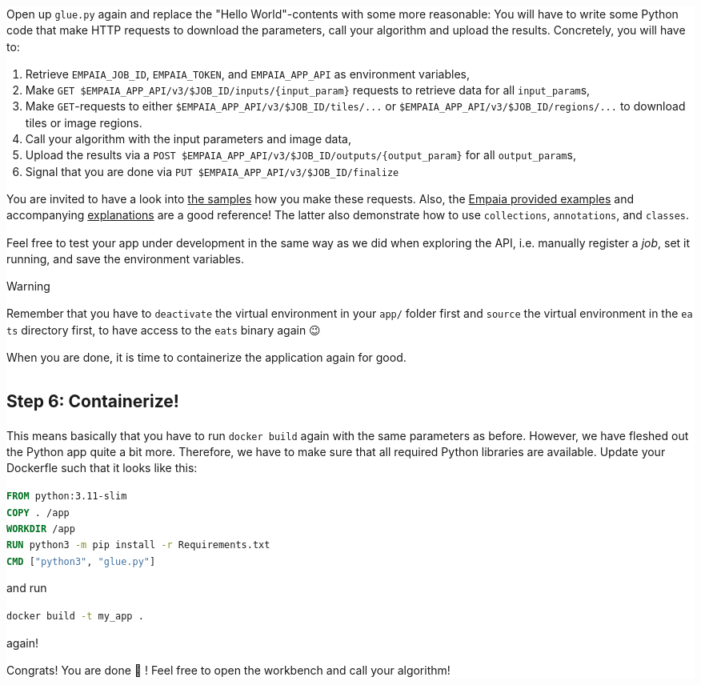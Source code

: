 Open up `glue.py` again and replace the "Hello World"-contents with some more reasonable:
You will have to write some Python code that make HTTP requests to download the parameters, call your algorithm and upload the results.
Concretely, you will have to:

1. Retrieve `EMPAIA_JOB_ID`, `EMPAIA_TOKEN`, and `EMPAIA_APP_API` as environment variables,
1. Make `GET $EMPAIA_APP_API/v3/$JOB_ID/inputs/{input_param}` requests to retrieve data for all `input_param`s,
1. Make `GET`-requests to either `$EMPAIA_APP_API/v3/$JOB_ID/tiles/...` or `$EMPAIA_APP_API/v3/$JOB_ID/regions/...` to download tiles or image regions.
1. Call your algorithm with the input parameters and image data, 
1. Upload the results via a `POST $EMPAIA_APP_API/v3/$JOB_ID/outputs/{output_param}` for all `output_param`s,
1. Signal that you are done via `PUT $EMPAIA_APP_API/v3/$JOB_ID/finalize`

You are invited to have a look into [the samples](./samples/simple/glue.py) how you make these requests.
Also, the [Empaia provided examples](https://gitlab.com/empaia/integration/sample-apps/-/tree/master/sample_apps/tutorial) and 
accompanying [explanations](https://developer.empaia.org/app_developer_docs/v3/#/tutorial_backend/simple_app) are a good reference!
The latter also demonstrate how to use `collections`, `annotations`, and `classes`.

Feel free to test your app under development in the same way as we did when exploring the API, i.e. 
manually register a _job_, set it running, and save the environment variables.

> [!WARNING]
> Remember that you have to `deactivate` the virtual environment in your `app/` folder first and `source` the
> virtual environment in the `eats` directory first, to have access to the `eats` binary again :wink:

When you are done, it is time to containerize the application again for good.

## Step 6: Containerize!

This means basically that you have to run `docker build` again with the same parameters as before. 
However, we have fleshed out the Python app quite a bit more. 
Therefore, we have to make sure that all required Python libraries are available.
Update your Dockerfle such that it looks like this:

```Dockerfile
FROM python:3.11-slim
COPY . /app
WORKDIR /app
RUN python3 -m pip install -r Requirements.txt
CMD ["python3", "glue.py"]
```

and run 
```bash
docker build -t my_app .
```

again!

Congrats! You are done :tada: ! Feel free to open the workbench and call your algorithm!



